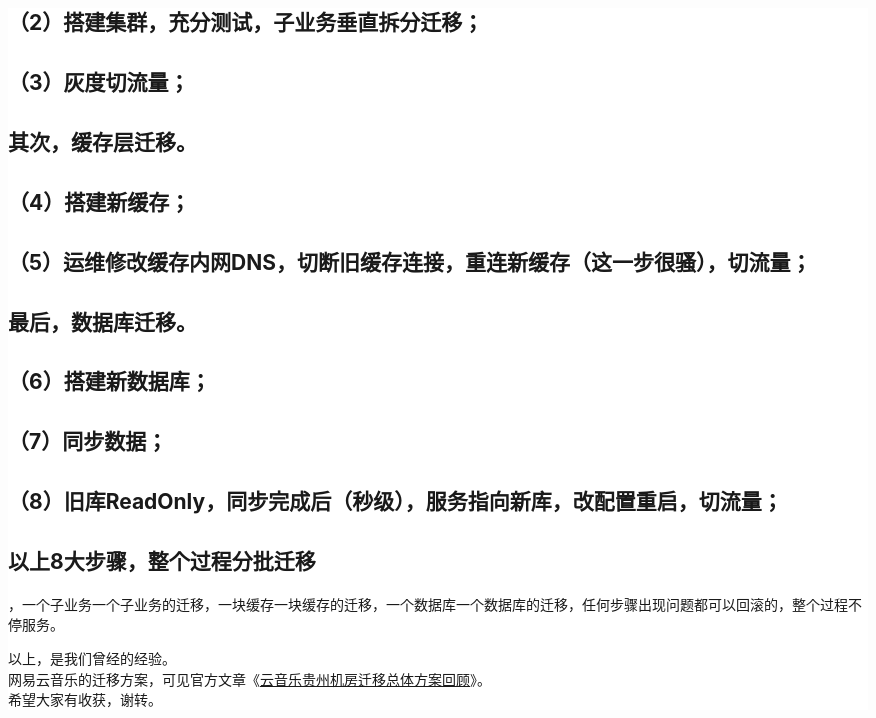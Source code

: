 ## （2）搭建集群，充分测试，子业务垂直拆分迁移；

## （3）灰度切流量；

  

## **其次，缓存层迁移。**

##  （4）搭建新缓存；

## （5）运维修改缓存内网DNS，切断旧缓存连接，重连新缓存（这一步很骚），切流量；

  

## **最后，数据库迁移。**

##  （6）搭建新数据库；

## （7）同步数据；

## （8）旧库ReadOnly，同步完成后（秒级），服务指向新库，改配置重启，切流量；

##  

## 以上8大步骤，整个过程**分批迁移**
，一个子业务一个子业务的迁移，一块缓存一块缓存的迁移，一个数据库一个数据库的迁移，任何步骤出现问题都可以回滚的，整个过程不停服务。

  
以上，是我们曾经的经验。  
网易云音乐的迁移方案，可见官方文章《[云音乐贵州机房迁移总体方案回顾](http://mp.weixin.qq.com/s?__biz=MzI1NTg3NzcwNQ==&mid=2247491821&idx=1&sn=573dcc464a690a5b9a0a991c6f3c74e2&chksm=ea2d97cbdd5a1edd3f3ce882cbbd2b9e3f3c60120f0920df3d6ac2acc18ed84417d0b1e3877d&scene=21#wechat_redirect)》。  
希望大家有收获，谢转。

